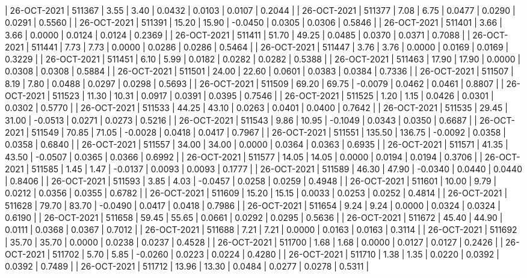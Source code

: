 | 26-OCT-2021 | 511367 | 3.55 | 3.40 | 0.0432 | 0.0103 | 0.0107 | 0.2044 |
| 26-OCT-2021 | 511377 | 7.08 | 6.75 | 0.0477 | 0.0290 | 0.0291 | 0.5560 |
| 26-OCT-2021 | 511391 | 15.20 | 15.90 | -0.0450 | 0.0305 | 0.0306 | 0.5846 |
| 26-OCT-2021 | 511401 | 3.66 | 3.66 | 0.0000 | 0.0124 | 0.0124 | 0.2369 |
| 26-OCT-2021 | 511411 | 51.70 | 49.25 | 0.0485 | 0.0370 | 0.0371 | 0.7088 |
| 26-OCT-2021 | 511441 | 7.73 | 7.73 | 0.0000 | 0.0286 | 0.0286 | 0.5464 |
| 26-OCT-2021 | 511447 | 3.76 | 3.76 | 0.0000 | 0.0169 | 0.0169 | 0.3229 |
| 26-OCT-2021 | 511451 | 6.10 | 5.99 | 0.0182 | 0.0282 | 0.0282 | 0.5388 |
| 26-OCT-2021 | 511463 | 17.90 | 17.90 | 0.0000 | 0.0308 | 0.0308 | 0.5884 |
| 26-OCT-2021 | 511501 | 24.00 | 22.60 | 0.0601 | 0.0383 | 0.0384 | 0.7336 |
| 26-OCT-2021 | 511507 | 8.19 | 7.80 | 0.0488 | 0.0297 | 0.0298 | 0.5693 |
| 26-OCT-2021 | 511509 | 69.20 | 69.75 | -0.0079 | 0.0462 | 0.0461 | 0.8807 |
| 26-OCT-2021 | 511523 | 11.30 | 10.31 | 0.0917 | 0.0391 | 0.0395 | 0.7546 |
| 26-OCT-2021 | 511525 | 1.20 | 1.15 | 0.0426 | 0.0301 | 0.0302 | 0.5770 |
| 26-OCT-2021 | 511533 | 44.25 | 43.10 | 0.0263 | 0.0401 | 0.0400 | 0.7642 |
| 26-OCT-2021 | 511535 | 29.45 | 31.00 | -0.0513 | 0.0271 | 0.0273 | 0.5216 |
| 26-OCT-2021 | 511543 | 9.86 | 10.95 | -0.1049 | 0.0343 | 0.0350 | 0.6687 |
| 26-OCT-2021 | 511549 | 70.85 | 71.05 | -0.0028 | 0.0418 | 0.0417 | 0.7967 |
| 26-OCT-2021 | 511551 | 135.50 | 136.75 | -0.0092 | 0.0358 | 0.0358 | 0.6840 |
| 26-OCT-2021 | 511557 | 34.00 | 34.00 | 0.0000 | 0.0364 | 0.0363 | 0.6935 |
| 26-OCT-2021 | 511571 | 41.35 | 43.50 | -0.0507 | 0.0365 | 0.0366 | 0.6992 |
| 26-OCT-2021 | 511577 | 14.05 | 14.05 | 0.0000 | 0.0194 | 0.0194 | 0.3706 |
| 26-OCT-2021 | 511585 | 1.45 | 1.47 | -0.0137 | 0.0093 | 0.0093 | 0.1777 |
| 26-OCT-2021 | 511589 | 46.30 | 47.90 | -0.0340 | 0.0440 | 0.0440 | 0.8406 |
| 26-OCT-2021 | 511593 | 3.85 | 4.03 | -0.0457 | 0.0258 | 0.0259 | 0.4948 |
| 26-OCT-2021 | 511601 | 10.00 | 9.79 | 0.0212 | 0.0356 | 0.0355 | 0.6782 |
| 26-OCT-2021 | 511609 | 15.20 | 15.15 | 0.0033 | 0.0253 | 0.0252 | 0.4814 |
| 26-OCT-2021 | 511628 | 79.70 | 83.70 | -0.0490 | 0.0417 | 0.0418 | 0.7986 |
| 26-OCT-2021 | 511654 | 9.24 | 9.24 | 0.0000 | 0.0324 | 0.0324 | 0.6190 |
| 26-OCT-2021 | 511658 | 59.45 | 55.65 | 0.0661 | 0.0292 | 0.0295 | 0.5636 |
| 26-OCT-2021 | 511672 | 45.40 | 44.90 | 0.0111 | 0.0368 | 0.0367 | 0.7012 |
| 26-OCT-2021 | 511688 | 7.21 | 7.21 | 0.0000 | 0.0163 | 0.0163 | 0.3114 |
| 26-OCT-2021 | 511692 | 35.70 | 35.70 | 0.0000 | 0.0238 | 0.0237 | 0.4528 |
| 26-OCT-2021 | 511700 | 1.68 | 1.68 | 0.0000 | 0.0127 | 0.0127 | 0.2426 |
| 26-OCT-2021 | 511702 | 5.70 | 5.85 | -0.0260 | 0.0223 | 0.0224 | 0.4280 |
| 26-OCT-2021 | 511710 | 1.38 | 1.35 | 0.0220 | 0.0392 | 0.0392 | 0.7489 |
| 26-OCT-2021 | 511712 | 13.96 | 13.30 | 0.0484 | 0.0277 | 0.0278 | 0.5311 |
